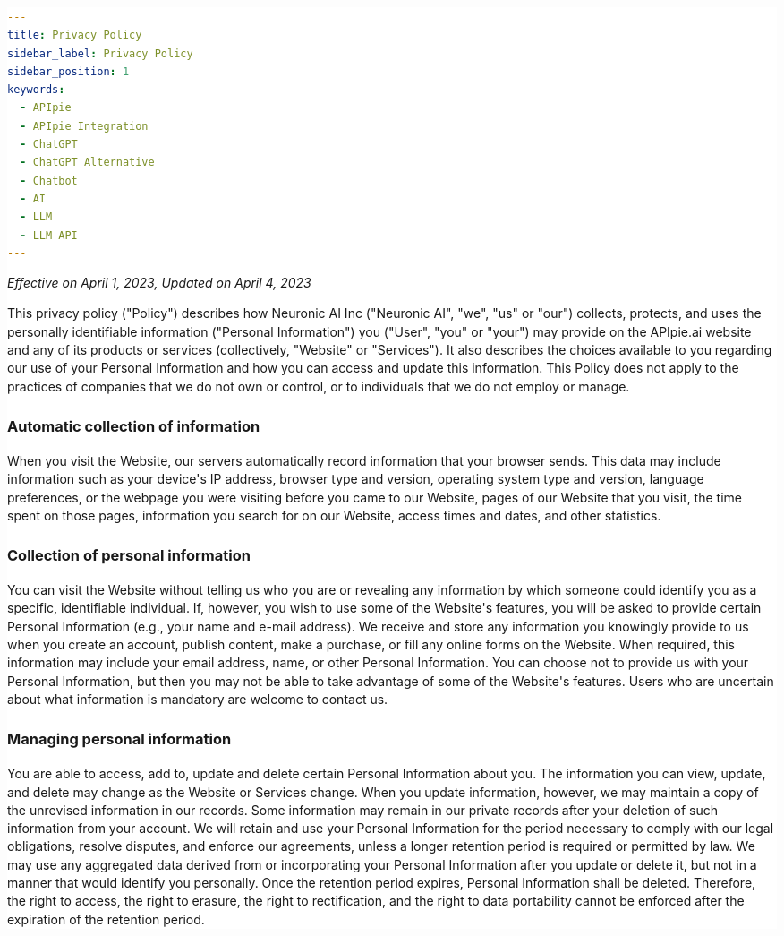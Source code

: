 ```yaml
---
title: Privacy Policy
sidebar_label: Privacy Policy
sidebar_position: 1
keywords:
  - APIpie
  - APIpie Integration
  - ChatGPT
  - ChatGPT Alternative
  - Chatbot
  - AI
  - LLM
  - LLM API
---
```


_Effective on April 1, 2023, Updated on April 4, 2023_

This privacy policy ("Policy") describes how Neuronic AI Inc ("Neuronic AI", "we", "us" or "our") collects, protects, and uses the personally identifiable information ("Personal Information") you ("User", "you" or "your") may provide on the APIpie.ai website and any of its products or services (collectively, "Website" or "Services"). It also describes the choices available to you regarding our use of your Personal Information and how you can access and update this information. This Policy does not apply to the practices of companies that we do not own or control, or to individuals that we do not employ or manage.

### Automatic collection of information

When you visit the Website, our servers automatically record information that your browser sends. This data may include information such as your device's IP address, browser type and version, operating system type and version, language preferences, or the webpage you were visiting before you came to our Website, pages of our Website that you visit, the time spent on those pages, information you search for on our Website, access times and dates, and other statistics.

### Collection of personal information

You can visit the Website without telling us who you are or revealing any information by which someone could identify you as a specific, identifiable individual. If, however, you wish to use some of the Website's features, you will be asked to provide certain Personal Information (e.g., your name and e-mail address). We receive and store any information you knowingly provide to us when you create an account, publish content, make a purchase, or fill any online forms on the Website. When required, this information may include your email address, name, or other Personal Information. You can choose not to provide us with your Personal Information, but then you may not be able to take advantage of some of the Website's features. Users who are uncertain about what information is mandatory are welcome to contact us.

### Managing personal information

You are able to access, add to, update and delete certain Personal Information about you. The information you can view, update, and delete may change as the Website or Services change. When you update information, however, we may maintain a copy of the unrevised information in our records. Some information may remain in our private records after your deletion of such information from your account. We will retain and use your Personal Information for the period necessary to comply with our legal obligations, resolve disputes, and enforce our agreements, unless a longer retention period is required or permitted by law. We may use any aggregated data derived from or incorporating your Personal Information after you update or delete it, but not in a manner that would identify you personally. Once the retention period expires, Personal Information shall be deleted. Therefore, the right to access, the right to erasure, the right to rectification, and the right to data portability cannot be enforced after the expiration of the retention period.
